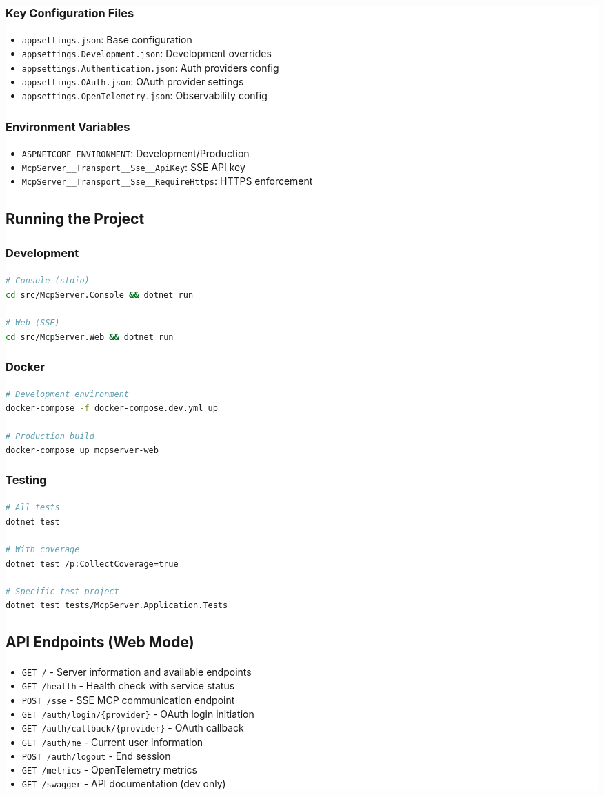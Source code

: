 ### Key Configuration Files
- `appsettings.json`: Base configuration
- `appsettings.Development.json`: Development overrides
- `appsettings.Authentication.json`: Auth providers config
- `appsettings.OAuth.json`: OAuth provider settings
- `appsettings.OpenTelemetry.json`: Observability config

### Environment Variables
- `ASPNETCORE_ENVIRONMENT`: Development/Production
- `McpServer__Transport__Sse__ApiKey`: SSE API key
- `McpServer__Transport__Sse__RequireHttps`: HTTPS enforcement

## Running the Project

### Development
```bash
# Console (stdio)
cd src/McpServer.Console && dotnet run

# Web (SSE) 
cd src/McpServer.Web && dotnet run
```

### Docker
```bash
# Development environment
docker-compose -f docker-compose.dev.yml up

# Production build
docker-compose up mcpserver-web
```

### Testing
```bash
# All tests
dotnet test

# With coverage
dotnet test /p:CollectCoverage=true

# Specific test project
dotnet test tests/McpServer.Application.Tests
```

## API Endpoints (Web Mode)

- `GET /` - Server information and available endpoints
- `GET /health` - Health check with service status
- `POST /sse` - SSE MCP communication endpoint
- `GET /auth/login/{provider}` - OAuth login initiation
- `GET /auth/callback/{provider}` - OAuth callback
- `GET /auth/me` - Current user information
- `POST /auth/logout` - End session
- `GET /metrics` - OpenTelemetry metrics
- `GET /swagger` - API documentation (dev only)
